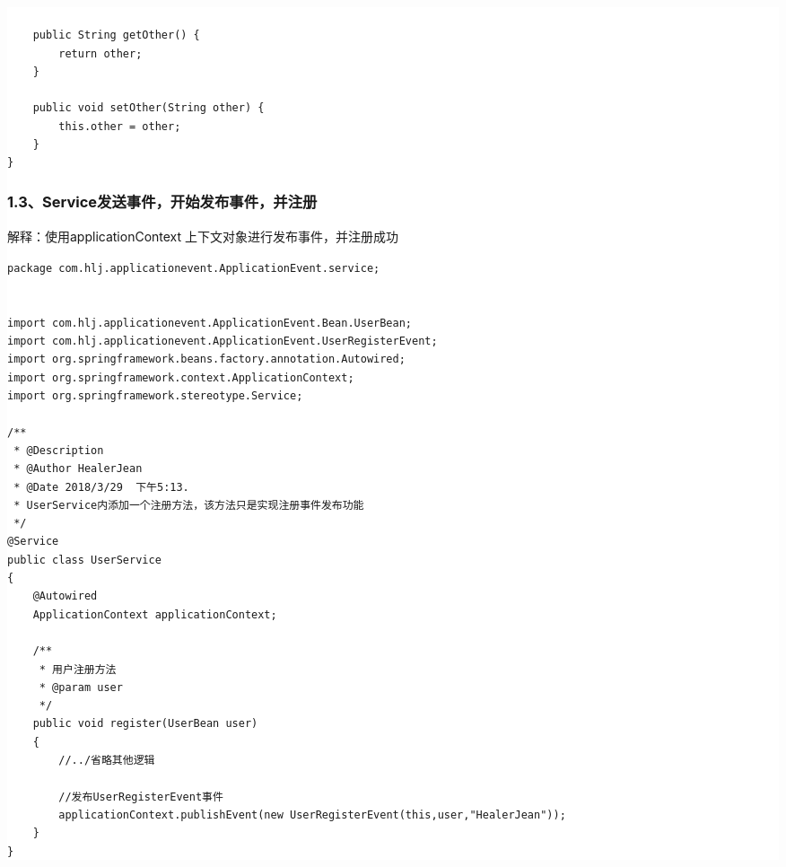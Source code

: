 ```

    public String getOther() {
        return other;
    }

    public void setOther(String other) {
        this.other = other;
    }
}

```

### 1.3、Service发送事件，开始发布事件，并注册

解释：使用applicationContext 上下文对象进行发布事件，并注册成功


```
package com.hlj.applicationevent.ApplicationEvent.service;


import com.hlj.applicationevent.ApplicationEvent.Bean.UserBean;
import com.hlj.applicationevent.ApplicationEvent.UserRegisterEvent;
import org.springframework.beans.factory.annotation.Autowired;
import org.springframework.context.ApplicationContext;
import org.springframework.stereotype.Service;

/**
 * @Description
 * @Author HealerJean
 * @Date 2018/3/29  下午5:13.
 * UserService内添加一个注册方法，该方法只是实现注册事件发布功能
 */
@Service
public class UserService
{
    @Autowired
    ApplicationContext applicationContext;

    /**
     * 用户注册方法
     * @param user
     */
    public void register(UserBean user)
    {
        //../省略其他逻辑

        //发布UserRegisterEvent事件
        applicationContext.publishEvent(new UserRegisterEvent(this,user,"HealerJean"));
    }
}

```

